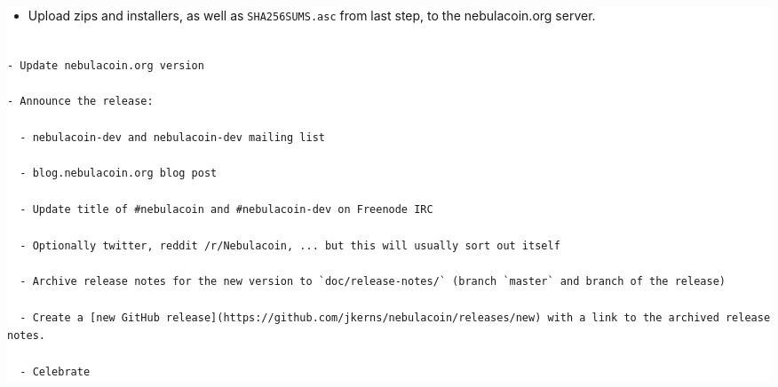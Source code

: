 - Upload zips and installers, as well as `SHA256SUMS.asc` from last step, to the nebulacoin.org server.

```

- Update nebulacoin.org version

- Announce the release:

  - nebulacoin-dev and nebulacoin-dev mailing list

  - blog.nebulacoin.org blog post

  - Update title of #nebulacoin and #nebulacoin-dev on Freenode IRC

  - Optionally twitter, reddit /r/Nebulacoin, ... but this will usually sort out itself

  - Archive release notes for the new version to `doc/release-notes/` (branch `master` and branch of the release)

  - Create a [new GitHub release](https://github.com/jkerns/nebulacoin/releases/new) with a link to the archived release notes.

  - Celebrate
